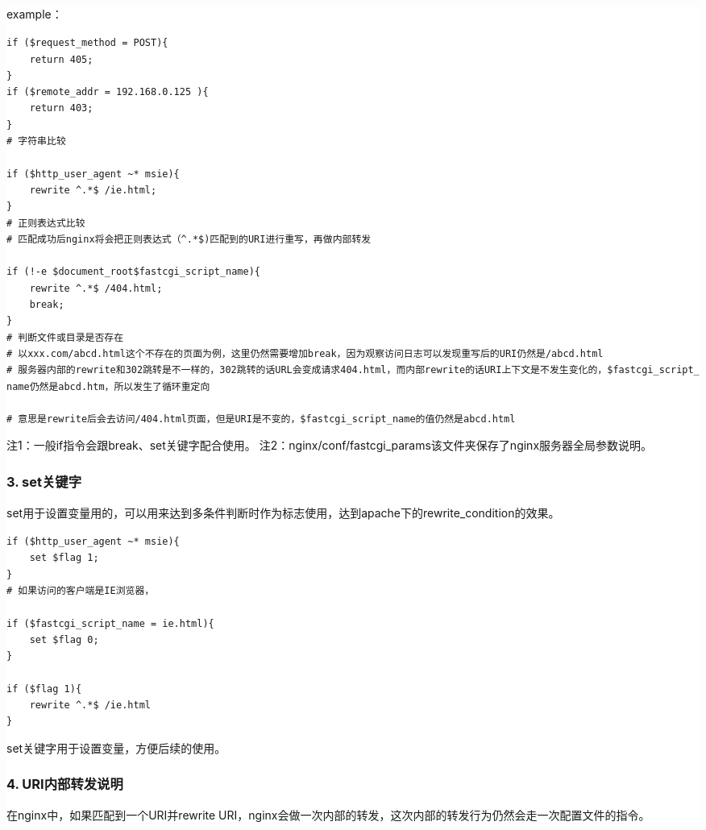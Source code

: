 example：
```
if ($request_method = POST){
	return 405;
}
if ($remote_addr = 192.168.0.125 ){
	return 403;
}
# 字符串比较

if ($http_user_agent ~* msie){
	rewrite ^.*$ /ie.html;
}
# 正则表达式比较
# 匹配成功后nginx将会把正则表达式（^.*$)匹配到的URI进行重写，再做内部转发

if (!-e $document_root$fastcgi_script_name){
	rewrite ^.*$ /404.html;
	break;
}
# 判断文件或目录是否存在
# 以xxx.com/abcd.html这个不存在的页面为例，这里仍然需要增加break，因为观察访问日志可以发现重写后的URI仍然是/abcd.html
# 服务器内部的rewrite和302跳转是不一样的，302跳转的话URL会变成请求404.html，而内部rewrite的话URI上下文是不发生变化的，$fastcgi_script_name仍然是abcd.htm，所以发生了循环重定向

# 意思是rewrite后会去访问/404.html页面，但是URI是不变的，$fastcgi_script_name的值仍然是abcd.html
```

注1：一般if指令会跟break、set关键字配合使用。
注2：nginx/conf/fastcgi_params该文件夹保存了nginx服务器全局参数说明。

### 3. set关键字
set用于设置变量用的，可以用来达到多条件判断时作为标志使用，达到apache下的rewrite_condition的效果。

```
if ($http_user_agent ~* msie){
	set $flag 1;
}
# 如果访问的客户端是IE浏览器，

if ($fastcgi_script_name = ie.html){
	set $flag 0;
}

if ($flag 1){
	rewrite ^.*$ /ie.html
}
```
set关键字用于设置变量，方便后续的使用。

### 4. URI内部转发说明 
在nginx中，如果匹配到一个URI并rewrite URI，nginx会做一次内部的转发，这次内部的转发行为仍然会走一次配置文件的指令。
